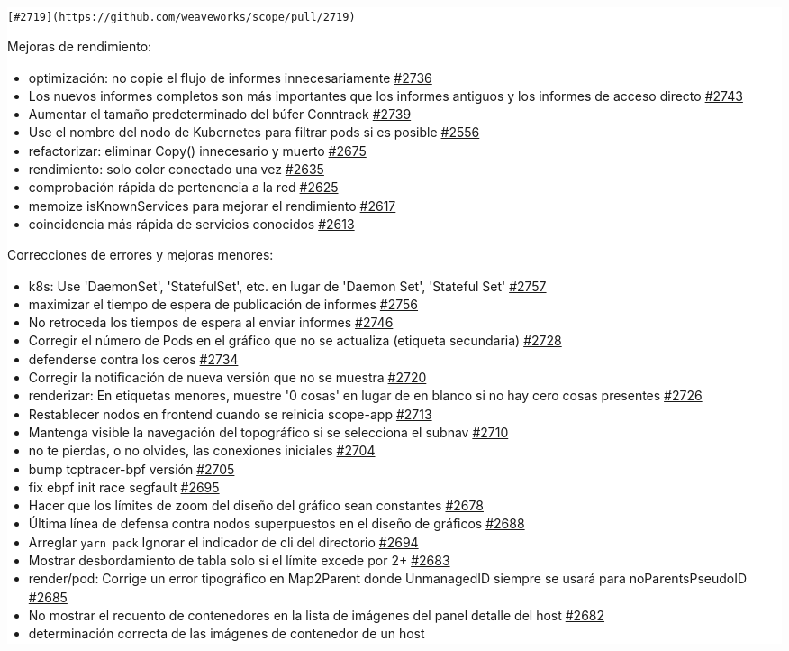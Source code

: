     [#2719](https://github.com/weaveworks/scope/pull/2719)

Mejoras de rendimiento:

*   optimización: no copie el flujo de informes innecesariamente
    [#2736](https://github.com/weaveworks/scope/pull/2736)
*   Los nuevos informes completos son más importantes que los informes antiguos y los informes de acceso directo
    [#2743](https://github.com/weaveworks/scope/pull/2743)
*   Aumentar el tamaño predeterminado del búfer Conntrack
    [#2739](https://github.com/weaveworks/scope/pull/2739)
*   Use el nombre del nodo de Kubernetes para filtrar pods si es posible
    [#2556](https://github.com/weaveworks/scope/pull/2556)
*   refactorizar: eliminar Copy() innecesario y muerto
    [#2675](https://github.com/weaveworks/scope/pull/2675)
*   rendimiento: solo color conectado una vez
    [#2635](https://github.com/weaveworks/scope/pull/2635)
*   comprobación rápida de pertenencia a la red
    [#2625](https://github.com/weaveworks/scope/pull/2625)
*   memoize isKnownServices para mejorar el rendimiento
    [#2617](https://github.com/weaveworks/scope/pull/2617)
*   coincidencia más rápida de servicios conocidos
    [#2613](https://github.com/weaveworks/scope/pull/2613)

Correcciones de errores y mejoras menores:

*   k8s: Use 'DaemonSet', 'StatefulSet', etc. en lugar de 'Daemon Set', 'Stateful Set'
    [#2757](https://github.com/weaveworks/scope/pull/2757)
*   maximizar el tiempo de espera de publicación de informes
    [#2756](https://github.com/weaveworks/scope/pull/2756)
*   No retroceda los tiempos de espera al enviar informes
    [#2746](https://github.com/weaveworks/scope/pull/2746)
*   Corregir el número de Pods en el gráfico que no se actualiza (etiqueta secundaria)
    [#2728](https://github.com/weaveworks/scope/pull/2728)
*   defenderse contra los ceros
    [#2734](https://github.com/weaveworks/scope/pull/2734)
*   Corregir la notificación de nueva versión que no se muestra
    [#2720](https://github.com/weaveworks/scope/pull/2720)
*   renderizar: En etiquetas menores, muestre '0 cosas' en lugar de en blanco si no hay cero cosas presentes
    [#2726](https://github.com/weaveworks/scope/pull/2726)
*   Restablecer nodos en frontend cuando se reinicia scope-app
    [#2713](https://github.com/weaveworks/scope/pull/2713)
*   Mantenga visible la navegación del topográfico si se selecciona el subnav
    [#2710](https://github.com/weaveworks/scope/pull/2710)
*   no te pierdas, o no olvides, las conexiones iniciales
    [#2704](https://github.com/weaveworks/scope/pull/2704)
*   bump tcptracer-bpf versión
    [#2705](https://github.com/weaveworks/scope/pull/2705)
*   fix ebpf init race segfault
    [#2695](https://github.com/weaveworks/scope/pull/2695)
*   Hacer que los límites de zoom del diseño del gráfico sean constantes
    [#2678](https://github.com/weaveworks/scope/pull/2678)
*   Última línea de defensa contra nodos superpuestos en el diseño de gráficos
    [#2688](https://github.com/weaveworks/scope/pull/2688)
*   Arreglar `yarn pack` Ignorar el indicador de cli del directorio
    [#2694](https://github.com/weaveworks/scope/pull/2694)
*   Mostrar desbordamiento de tabla solo si el límite excede por 2+
    [#2683](https://github.com/weaveworks/scope/pull/2683)
*   render/pod: Corrige un error tipográfico en Map2Parent donde UnmanagedID siempre se usará para noParentsPseudoID
    [#2685](https://github.com/weaveworks/scope/pull/2685)
*   No mostrar el recuento de contenedores en la lista de imágenes del panel detalle del host
    [#2682](https://github.com/weaveworks/scope/pull/2682)
*   determinación correcta de las imágenes de contenedor de un host